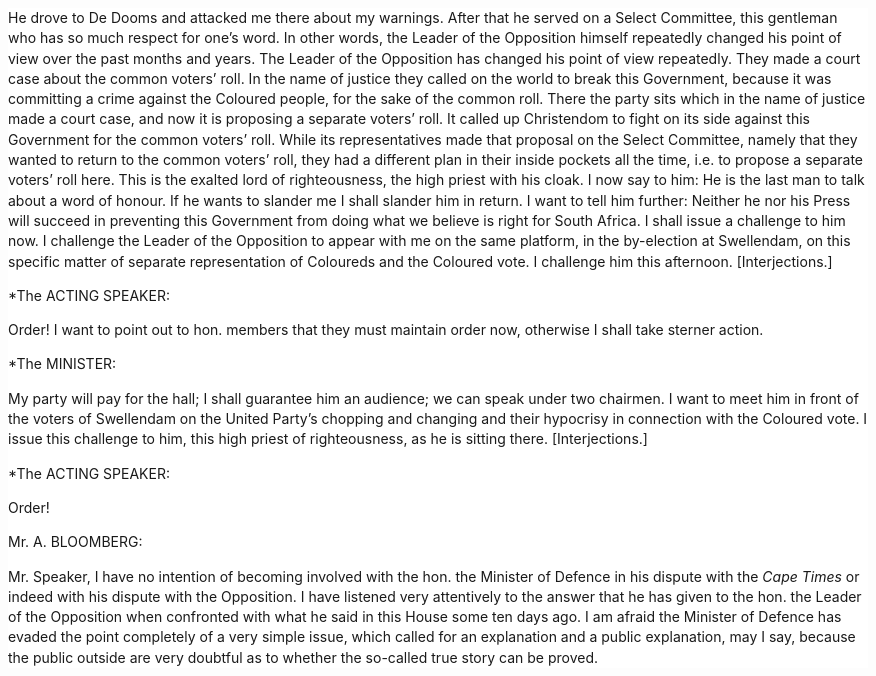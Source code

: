 <p>He drove to De Dooms and attacked me there about my warnings. After that he served on a Select Committee, this gentleman who has so much respect for one&#x2019;s word. In other words, the Leader of the Opposition himself repeatedly changed his point of view <span class="col_2961-2962" refersTo="page_0113"/>over the past months and years. The Leader of the Opposition has changed his point of view repeatedly. They made a court case about the common voters&#x2019; roll. In the name of justice they called on the world to break this Government, because it was committing a crime against the Coloured people, for the sake of the common roll. There the party sits which in the name of justice made a court case, and now it is proposing a separate voters&#x2019; roll. It called up Christendom to fight on its side against this Government for the common voters&#x2019; roll. While its representatives made that proposal on the Select Committee, namely that they wanted to return to the common voters&#x2019; roll, they had a different plan in their inside pockets all the time, i.e. to propose a separate voters&#x2019; roll here. This is the exalted lord of righteousness, the high priest with his cloak. I now say to him: He is the last man to talk about a word of honour. If he wants to slander me I shall slander him in return. I want to tell him further: Neither he nor his Press will succeed in preventing this Government from doing what we believe is right for South Africa. I shall issue a challenge to him now. I challenge the Leader of the Opposition to appear with me on the same platform, in the by-election at Swellendam, on this specific matter of separate representation of Coloureds and the Coloured vote. I challenge him this afternoon. [Interjections.]</p>

</speech>

<speech by="#acting_speaker">

<from>*The <person refersTo="#hansard_za">ACTING SPEAKER</person>:</from>

<p>Order! I want to point out to hon. members that they must maintain order now, otherwise I shall take sterner action.</p>

</speech>

<speech by="#minister">

<from>*The <person refersTo="#hansard_za">MINISTER</person>:</from>

<p>My party will pay for the hall; I shall guarantee him an audience; we can speak under two chairmen. I want to meet him in front of the voters of Swellendam on the United Party&#x2019;s chopping and changing and their hypocrisy in connection with the Coloured vote. I issue this challenge to him, this high priest of righteousness, as he is sitting there. [Interjections.]</p>

</speech>

<speech by="#acting_speaker">

<from>*The <person refersTo="#hansard_za">ACTING SPEAKER</person>:</from>

<p>Order!</p>

</speech>

<speech by="#bloomberg">

<from>Mr. <person refersTo="#hansard_za">A. BLOOMBERG</person>:</from>

<p>Mr. Speaker, I have no intention of becoming involved with the hon. the Minister of Defence in his dispute with the <i>Cape Times</i> or indeed with his dispute with the Opposition. I have listened very attentively to the answer that he has given to the hon. the Leader of the Opposition when confronted with what he said in this House some ten days ago. I am afraid the Minister of Defence has evaded the point completely of a very simple issue, which called for an explanation and a public explanation, may I say, because the public outside are very doubtful as to whether the so-called true story can be proved.</p>
